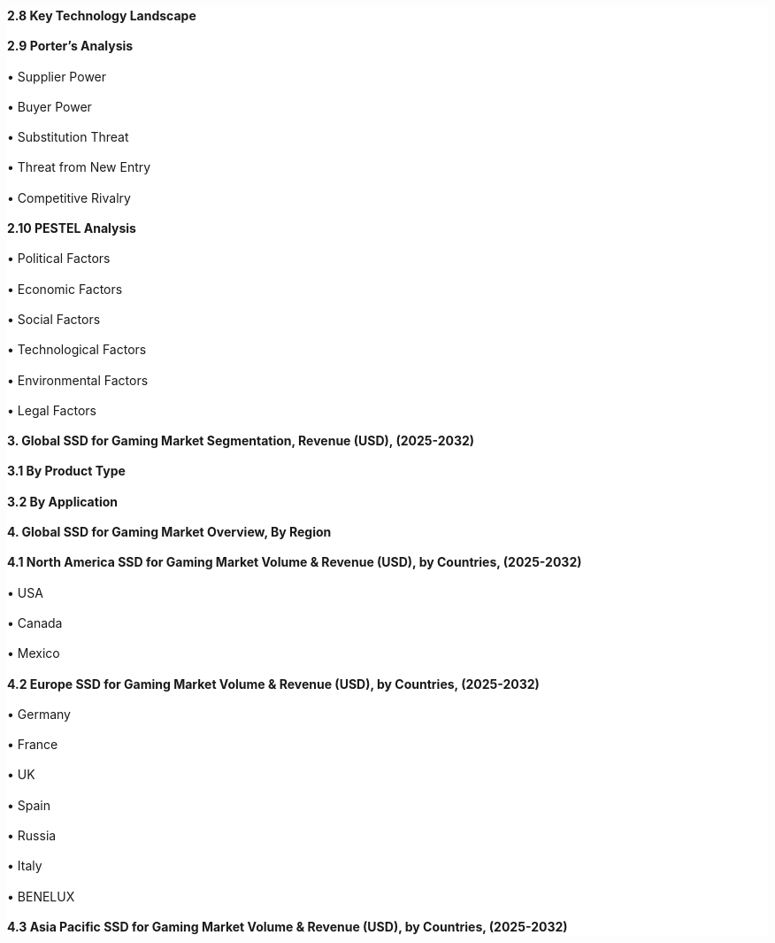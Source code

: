 <strong>2.8 Key Technology Landscape</strong>

<strong>2.9 Porter’s Analysis</strong>

• Supplier Power

• Buyer Power

• Substitution Threat

• Threat from New Entry

• Competitive Rivalry

<strong>2.10 PESTEL Analysis</strong>

• Political Factors

• Economic Factors

• Social Factors

• Technological Factors

• Environmental Factors

• Legal Factors

<strong>3. Global SSD for Gaming Market Segmentation, Revenue (USD), (2025-2032)</strong>

<strong>3.1 By Product Type</strong>

<strong>3.2 By Application</strong>

<strong>4. Global SSD for Gaming Market Overview, By Region</strong>

<strong>4.1 North America SSD for Gaming Market Volume &amp; Revenue (USD), by Countries, (2025-2032)</strong>

• USA

• Canada

• Mexico

<strong>4.2 Europe SSD for Gaming Market Volume &amp; Revenue (USD), by Countries, (2025-2032)</strong>

• Germany

• France

• UK

• Spain

• Russia

• Italy

• BENELUX

<strong>4.3 Asia Pacific SSD for Gaming Market Volume &amp; Revenue (USD), by Countries, (2025-2032)</strong>
